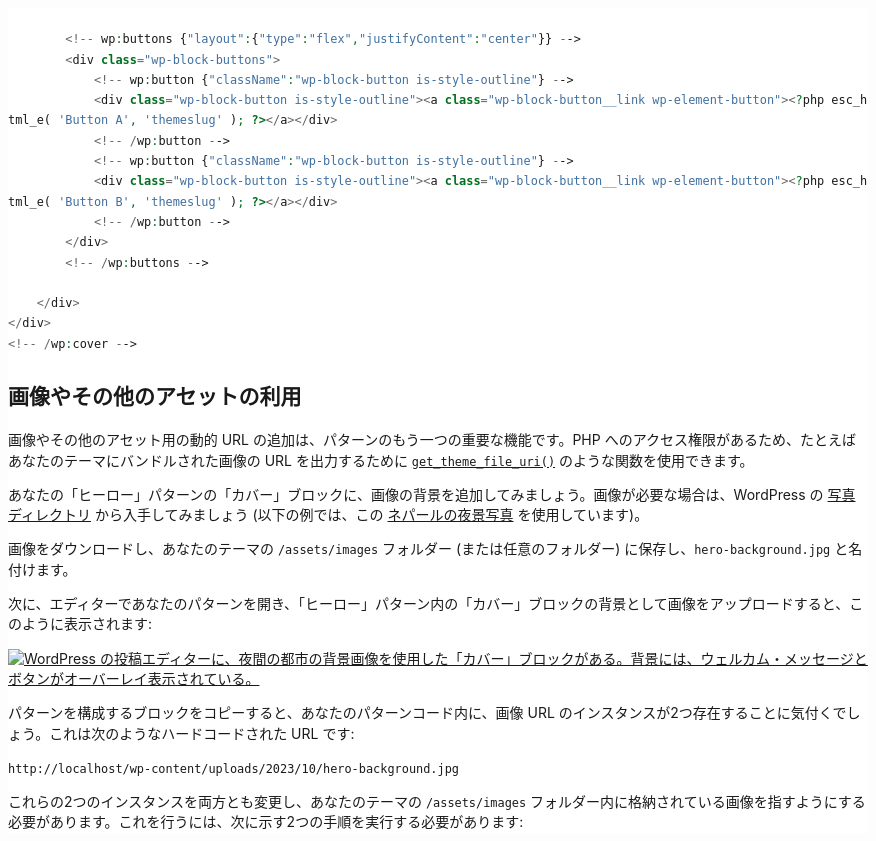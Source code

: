 ```php

		<!-- wp:buttons {"layout":{"type":"flex","justifyContent":"center"}} -->
		<div class="wp-block-buttons">
			<!-- wp:button {"className":"wp-block-button is-style-outline"} -->
			<div class="wp-block-button is-style-outline"><a class="wp-block-button__link wp-element-button"><?php esc_html_e( 'Button A', 'themeslug' ); ?></a></div>
			<!-- /wp:button -->
			<!-- wp:button {"className":"wp-block-button is-style-outline"} -->
			<div class="wp-block-button is-style-outline"><a class="wp-block-button__link wp-element-button"><?php esc_html_e( 'Button B', 'themeslug' ); ?></a></div>
			<!-- /wp:button -->
		</div>
		<!-- /wp:buttons -->

	</div>
</div>
<!-- /wp:cover -->
```



## 画像やその他のアセットの利用



画像やその他のアセット用の動的 URL の追加は、パターンのもう一つの重要な機能です。PHP へのアクセス権限があるため、たとえばあなたのテーマにバンドルされた画像の URL を出力するために [`get_theme_file_uri()`](https://developer.wordpress.org/reference/functions/get_theme_file_uri/) のような関数を使用できます。



あなたの「ヒーロー」パターンの「カバー」ブロックに、画像の背景を追加してみましょう。画像が必要な場合は、WordPress の [写真ディレクトリ](https://wordpress.org/photos/) から入手してみましょう (以下の例では、この [ネパールの夜景写真](https://wordpress.org/photos/photo/41664fab9b/) を使用しています)。



画像をダウンロードし、あなたのテーマの `/assets/images` フォルダー (または任意のフォルダー) に保存し、`hero-background.jpg` と名付けます。



次に、エディターであなたのパターンを開き、「ヒーロー」パターン内の「カバー」ブロックの背景として画像をアップロードすると、このように表示されます:



[![WordPress の投稿エディターに、夜間の都市の背景画像を使用した「カバー」ブロックがある。背景には、ウェルカム・メッセージとボタンがオーバーレイ表示されている。](https://i0.wp.com/developer.wordpress.org/files/2024/04/php-pattern-dynamic-background.webp?resize=2048%2C1060&ssl=1)](https://i0.wp.com/developer.wordpress.org/files/2024/04/php-pattern-dynamic-background.webp?ssl=1)



パターンを構成するブロックをコピーすると、あなたのパターンコード内に、画像 URL のインスタンスが2つ存在することに気付くでしょう。これは次のようなハードコードされた URL です:

```markup
http://localhost/wp-content/uploads/2023/10/hero-background.jpg
```



これらの2つのインスタンスを両方とも変更し、あなたのテーマの `/assets/images` フォルダー内に格納されている画像を指すようにする必要があります。これを行うには、次に示す2つの手順を実行する必要があります:
